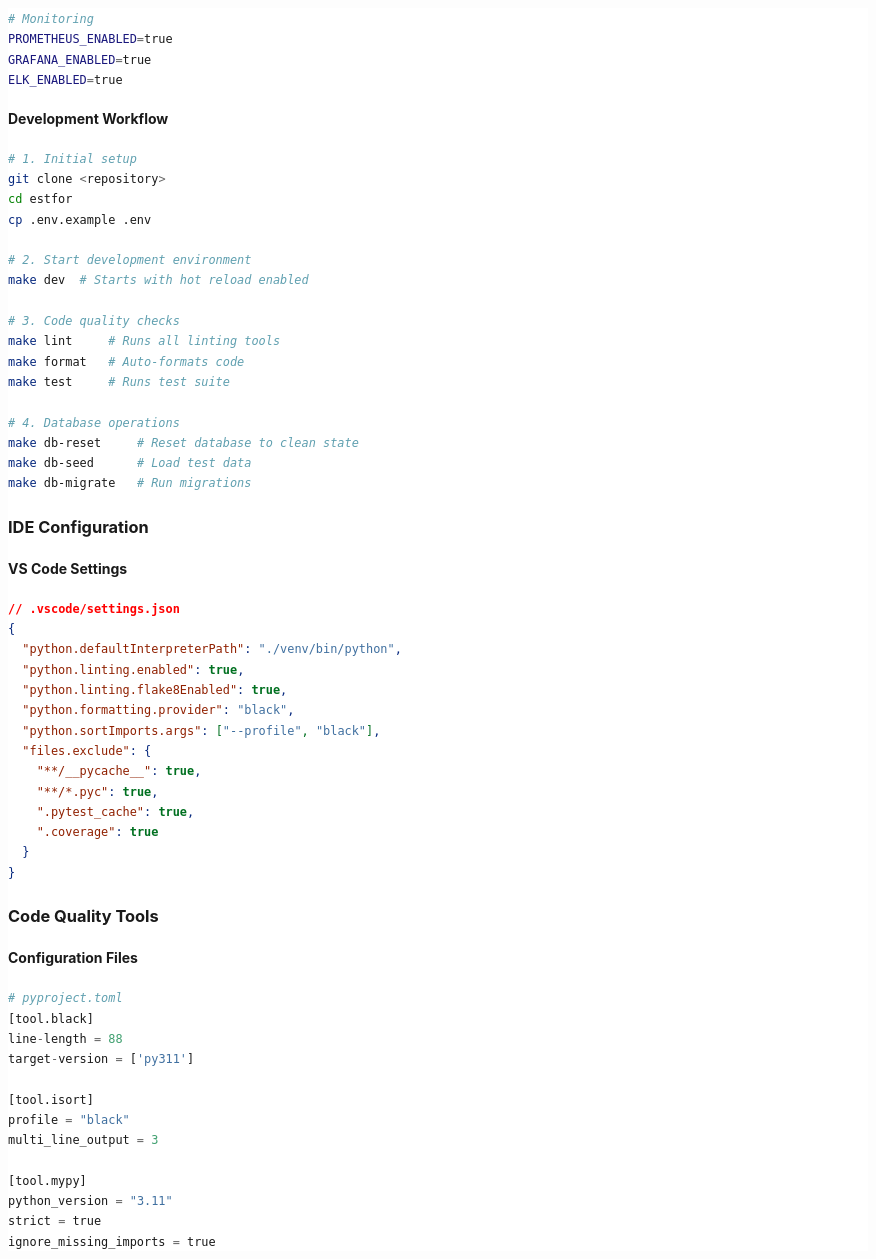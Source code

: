 ```bash
# Monitoring
PROMETHEUS_ENABLED=true
GRAFANA_ENABLED=true
ELK_ENABLED=true
```

#### Development Workflow
```bash
# 1. Initial setup
git clone <repository>
cd estfor
cp .env.example .env

# 2. Start development environment
make dev  # Starts with hot reload enabled

# 3. Code quality checks
make lint     # Runs all linting tools
make format   # Auto-formats code
make test     # Runs test suite

# 4. Database operations
make db-reset     # Reset database to clean state
make db-seed      # Load test data
make db-migrate   # Run migrations
```

### IDE Configuration

#### VS Code Settings
```json
// .vscode/settings.json
{
  "python.defaultInterpreterPath": "./venv/bin/python",
  "python.linting.enabled": true,
  "python.linting.flake8Enabled": true,
  "python.formatting.provider": "black",
  "python.sortImports.args": ["--profile", "black"],
  "files.exclude": {
    "**/__pycache__": true,
    "**/*.pyc": true,
    ".pytest_cache": true,
    ".coverage": true
  }
}
```

### Code Quality Tools

#### Configuration Files
```python
# pyproject.toml
[tool.black]
line-length = 88
target-version = ['py311']

[tool.isort]
profile = "black"
multi_line_output = 3

[tool.mypy]
python_version = "3.11"
strict = true
ignore_missing_imports = true
```